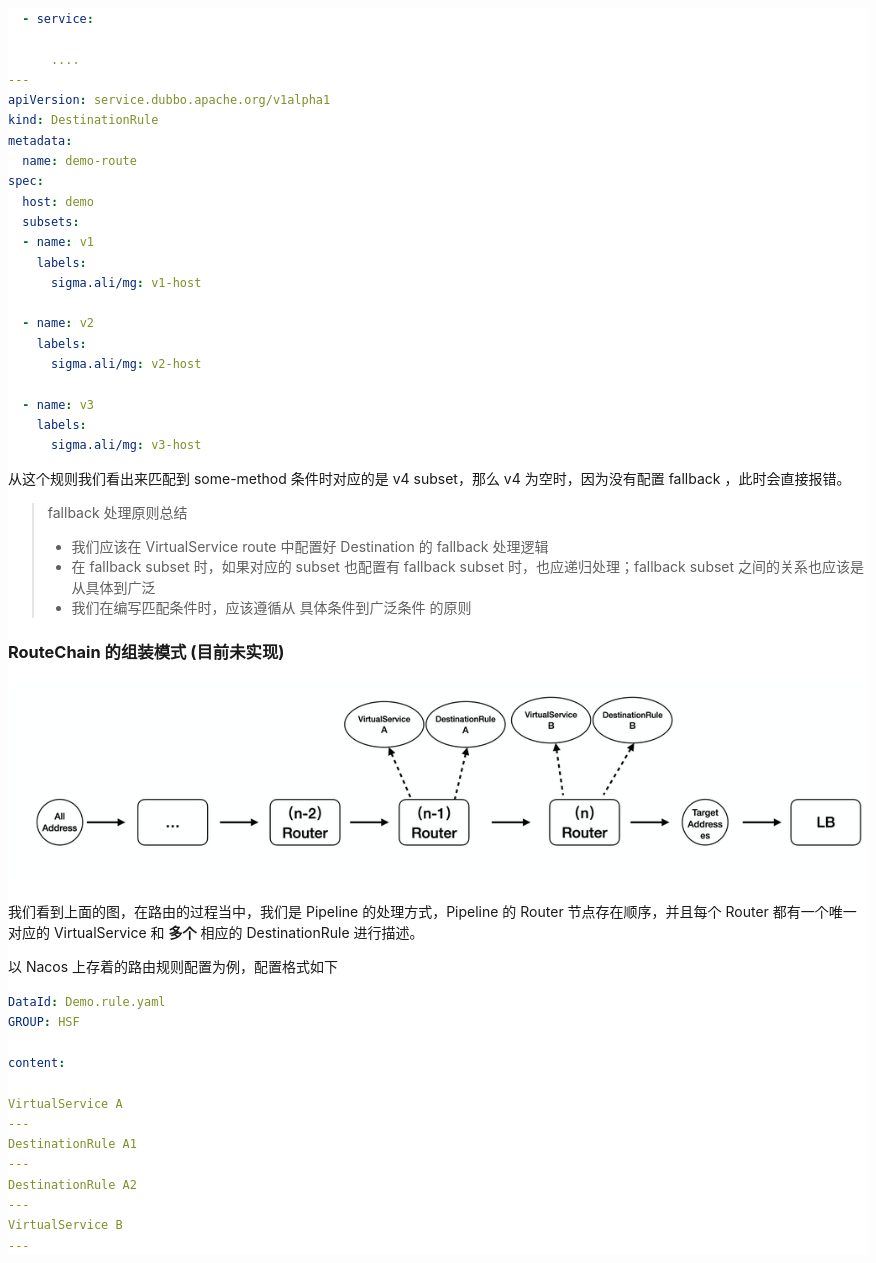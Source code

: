 ```yaml
  - service:

      ....
---
apiVersion: service.dubbo.apache.org/v1alpha1
kind: DestinationRule
metadata:
  name: demo-route
spec:
  host: demo
  subsets:
  - name: v1
    labels:
      sigma.ali/mg: v1-host

  - name: v2
    labels:
      sigma.ali/mg: v2-host

  - name: v3
    labels:
      sigma.ali/mg: v3-host
```

从这个规则我们看出来匹配到 some-method  条件时对应的是 v4 subset，那么 v4 为空时，因为没有配置 fallback ，此时会直接报错。

> fallback 处理原则总结
> - 我们应该在 VirtualService route 中配置好 Destination 的 fallback 处理逻辑
> - 在 fallback subset 时，如果对应的 subset 也配置有 fallback subset 时，也应递归处理；fallback subset 之间的关系也应该是从具体到广泛
> - 我们在编写匹配条件时，应该遵循从 具体条件到广泛条件 的原则

### RouteChain 的组装模式 (目前未实现)

![route-rule3.png](/imgs/user/route-rule3.png)


我们看到上面的图，在路由的过程当中，我们是 Pipeline 的处理方式，Pipeline 的 Router 节点存在顺序，并且每个 Router 都有一个唯一对应的 VirtualService 和 **多个** 相应的 DestinationRule 进行描述。

以 Nacos 上存着的路由规则配置为例，配置格式如下

```yaml
DataId: Demo.rule.yaml
GROUP: HSF

content:

VirtualService A
---
DestinationRule A1
---
DestinationRule A2 
---
VirtualService B
---
```